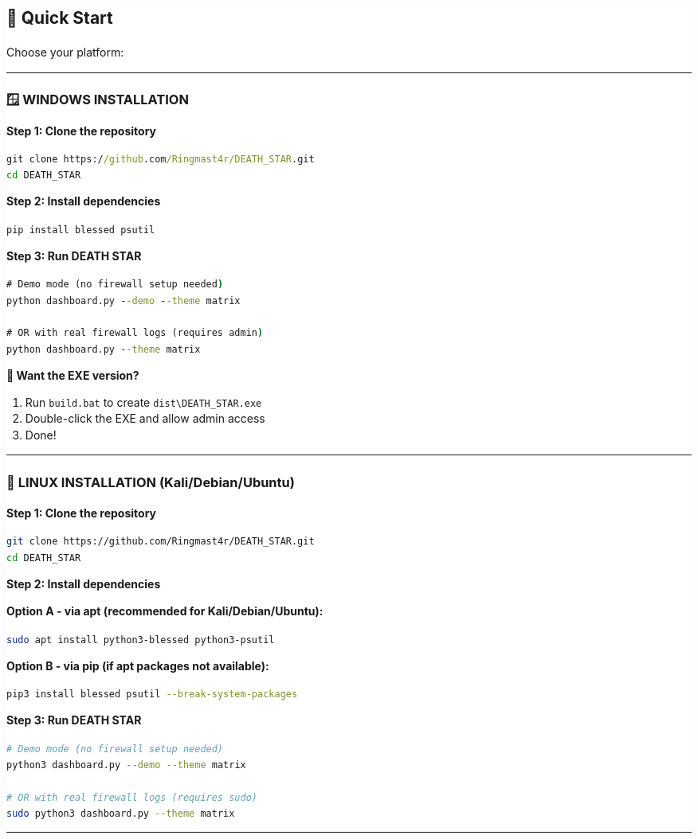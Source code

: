 
## 🚀 Quick Start

Choose your platform:

---

### 🪟 **WINDOWS INSTALLATION**

**Step 1: Clone the repository**
```cmd
git clone https://github.com/Ringmast4r/DEATH_STAR.git
cd DEATH_STAR
```

**Step 2: Install dependencies**
```cmd
pip install blessed psutil
```

**Step 3: Run DEATH STAR**
```cmd
# Demo mode (no firewall setup needed)
python dashboard.py --demo --theme matrix

# OR with real firewall logs (requires admin)
python dashboard.py --theme matrix
```

**🎯 Want the EXE version?**
1. Run `build.bat` to create `dist\DEATH_STAR.exe`
2. Double-click the EXE and allow admin access
3. Done!

---

### 🐧 **LINUX INSTALLATION (Kali/Debian/Ubuntu)**

**Step 1: Clone the repository**
```bash
git clone https://github.com/Ringmast4r/DEATH_STAR.git
cd DEATH_STAR
```

**Step 2: Install dependencies**

**Option A - via apt (recommended for Kali/Debian/Ubuntu):**
```bash
sudo apt install python3-blessed python3-psutil
```

**Option B - via pip (if apt packages not available):**
```bash
pip3 install blessed psutil --break-system-packages
```

**Step 3: Run DEATH STAR**
```bash
# Demo mode (no firewall setup needed)
python3 dashboard.py --demo --theme matrix

# OR with real firewall logs (requires sudo)
sudo python3 dashboard.py --theme matrix
```

---